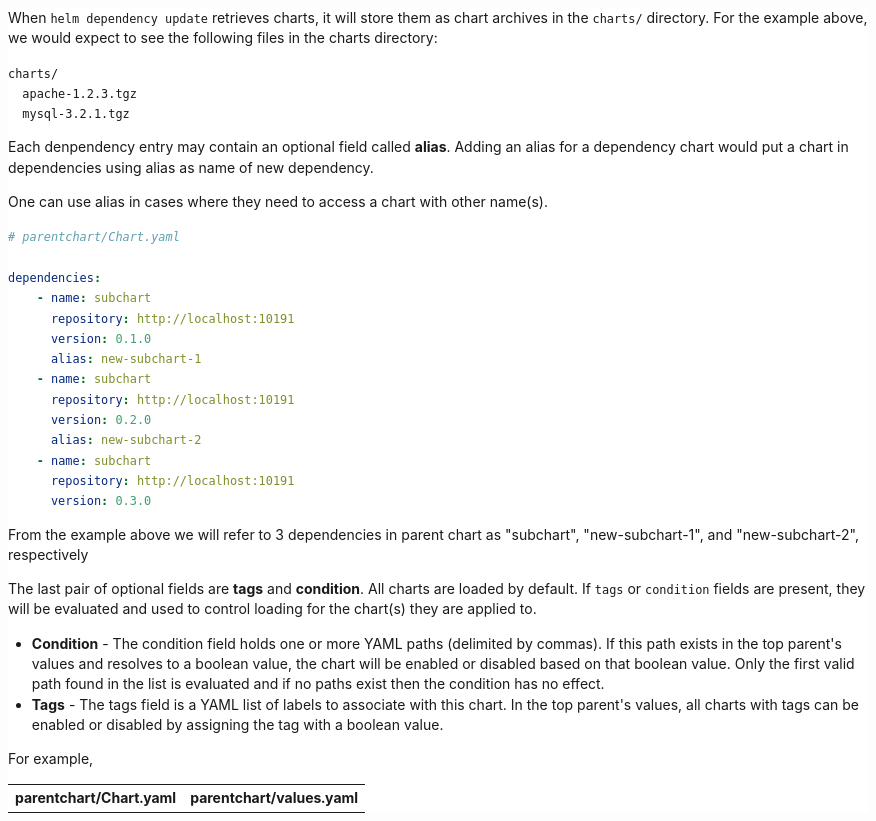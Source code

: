 When `helm dependency update` retrieves charts, it will store them as chart archives in the `charts/` directory. For the 
example above, we would expect to see the following files in the charts directory:

```
charts/
  apache-1.2.3.tgz
  mysql-3.2.1.tgz
```

Each denpendency entry may contain an optional field called **alias**. Adding an alias for a dependency chart would put
a chart in dependencies using alias as name of new dependency.

One can use alias in cases where they need to access a chart with other name(s).

```yaml
# parentchart/Chart.yaml

dependencies:
    - name: subchart
      repository: http://localhost:10191
      version: 0.1.0
      alias: new-subchart-1
    - name: subchart
      repository: http://localhost:10191
      version: 0.2.0
      alias: new-subchart-2
    - name: subchart
      repository: http://localhost:10191
      version: 0.3.0
```

From the example above we will refer to 3 dependencies in parent chart as "subchart", "new-subchart-1", and
"new-subchart-2", respectively

The last pair of optional fields are **tags** and **condition**. All charts are loaded by default. If `tags` or 
`condition` fields are present, they will be evaluated and used to control loading for the chart(s) they are applied to.

* **Condition** - The condition field holds one or more YAML paths (delimited by commas). If this path exists in the top
  parent's values and resolves to a boolean value, the chart will be enabled or disabled based on that boolean value.
  Only the first valid path found in the list is evaluated and if no paths exist then the condition has no effect.
* **Tags** - The tags field is a YAML list of labels to associate with this chart. In the top parent's values, all
  charts with tags can be enabled or disabled by assigning the tag with a boolean value.

For example, 

<table>
<tr>
<th>parentchart/Chart.yaml</th>
<th>parentchart/values.yaml</th>
</tr>
